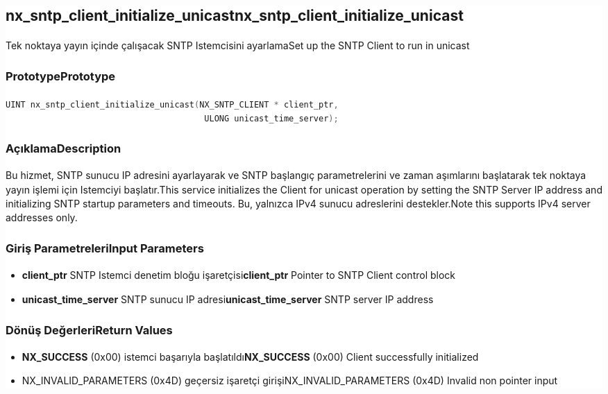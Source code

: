## <a name="nx_sntp_client_initialize_unicast"></a><span data-ttu-id="bce7a-239">nx_sntp_client_initialize_unicast</span><span class="sxs-lookup"><span data-stu-id="bce7a-239">nx_sntp_client_initialize_unicast</span></span>

<span data-ttu-id="bce7a-240">Tek noktaya yayın içinde çalışacak SNTP Istemcisini ayarlama</span><span class="sxs-lookup"><span data-stu-id="bce7a-240">Set up the SNTP Client to run in unicast</span></span>

### <a name="prototype"></a><span data-ttu-id="bce7a-241">Prototype</span><span class="sxs-lookup"><span data-stu-id="bce7a-241">Prototype</span></span>

```C
UINT nx_sntp_client_initialize_unicast(NX_SNTP_CLIENT * client_ptr, 
                                        ULONG unicast_time_server);

```
### <a name="description"></a><span data-ttu-id="bce7a-242">Açıklama</span><span class="sxs-lookup"><span data-stu-id="bce7a-242">Description</span></span>

<span data-ttu-id="bce7a-243">Bu hizmet, SNTP sunucu IP adresini ayarlayarak ve SNTP başlangıç parametrelerini ve zaman aşımlarını başlatarak tek noktaya yayın işlemi için Istemciyi başlatır.</span><span class="sxs-lookup"><span data-stu-id="bce7a-243">This service initializes the Client for unicast operation by setting the SNTP Server IP address and initializing SNTP startup parameters and timeouts.</span></span> <span data-ttu-id="bce7a-244">Bu, yalnızca IPv4 sunucu adreslerini destekler.</span><span class="sxs-lookup"><span data-stu-id="bce7a-244">Note this supports IPv4 server addresses only.</span></span>

### <a name="input-parameters"></a><span data-ttu-id="bce7a-245">Giriş Parametreleri</span><span class="sxs-lookup"><span data-stu-id="bce7a-245">Input Parameters</span></span>

- <span data-ttu-id="bce7a-246">**client_ptr** SNTP Istemci denetim bloğu işaretçisi</span><span class="sxs-lookup"><span data-stu-id="bce7a-246">**client_ptr** Pointer to SNTP Client control block</span></span>

- <span data-ttu-id="bce7a-247">**unicast_time_server** SNTP sunucu IP adresi</span><span class="sxs-lookup"><span data-stu-id="bce7a-247">**unicast_time_server** SNTP server IP address</span></span>

### <a name="return-values"></a><span data-ttu-id="bce7a-248">Dönüş Değerleri</span><span class="sxs-lookup"><span data-stu-id="bce7a-248">Return Values</span></span>

- <span data-ttu-id="bce7a-249">**NX_SUCCESS** (0x00) istemci başarıyla başlatıldı</span><span class="sxs-lookup"><span data-stu-id="bce7a-249">**NX_SUCCESS** (0x00) Client successfully initialized</span></span>

- <span data-ttu-id="bce7a-250">NX_INVALID_PARAMETERS (0x4D) geçersiz işaretçi girişi</span><span class="sxs-lookup"><span data-stu-id="bce7a-250">NX_INVALID_PARAMETERS (0x4D) Invalid non pointer input</span></span>
